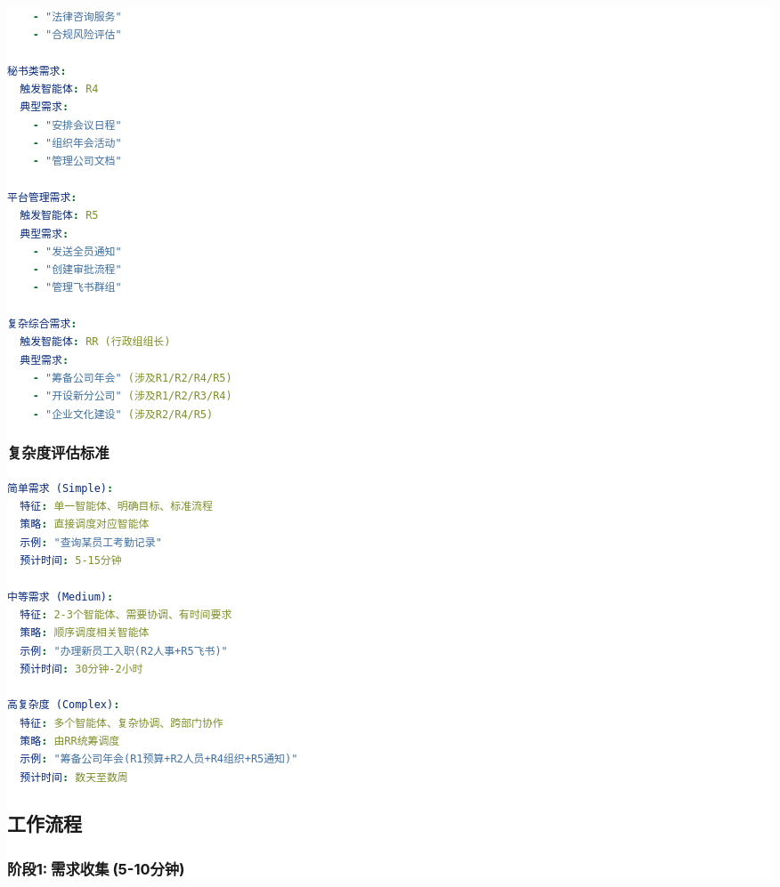 ```yaml
    - "法律咨询服务"
    - "合规风险评估"

秘书类需求:
  触发智能体: R4
  典型需求:
    - "安排会议日程"
    - "组织年会活动"
    - "管理公司文档"

平台管理需求:
  触发智能体: R5
  典型需求:
    - "发送全员通知"
    - "创建审批流程"
    - "管理飞书群组"

复杂综合需求:
  触发智能体: RR (行政组组长)
  典型需求:
    - "筹备公司年会" (涉及R1/R2/R4/R5)
    - "开设新分公司" (涉及R1/R2/R3/R4)
    - "企业文化建设" (涉及R2/R4/R5)
```

### 复杂度评估标准

```yaml
简单需求 (Simple):
  特征: 单一智能体、明确目标、标准流程
  策略: 直接调度对应智能体
  示例: "查询某员工考勤记录"
  预计时间: 5-15分钟

中等需求 (Medium):
  特征: 2-3个智能体、需要协调、有时间要求
  策略: 顺序调度相关智能体
  示例: "办理新员工入职(R2人事+R5飞书)"
  预计时间: 30分钟-2小时

高复杂度 (Complex):
  特征: 多个智能体、复杂协调、跨部门协作
  策略: 由RR统筹调度
  示例: "筹备公司年会(R1预算+R2人员+R4组织+R5通知)"
  预计时间: 数天至数周
```

## 工作流程

### 阶段1: 需求收集 (5-10分钟)
